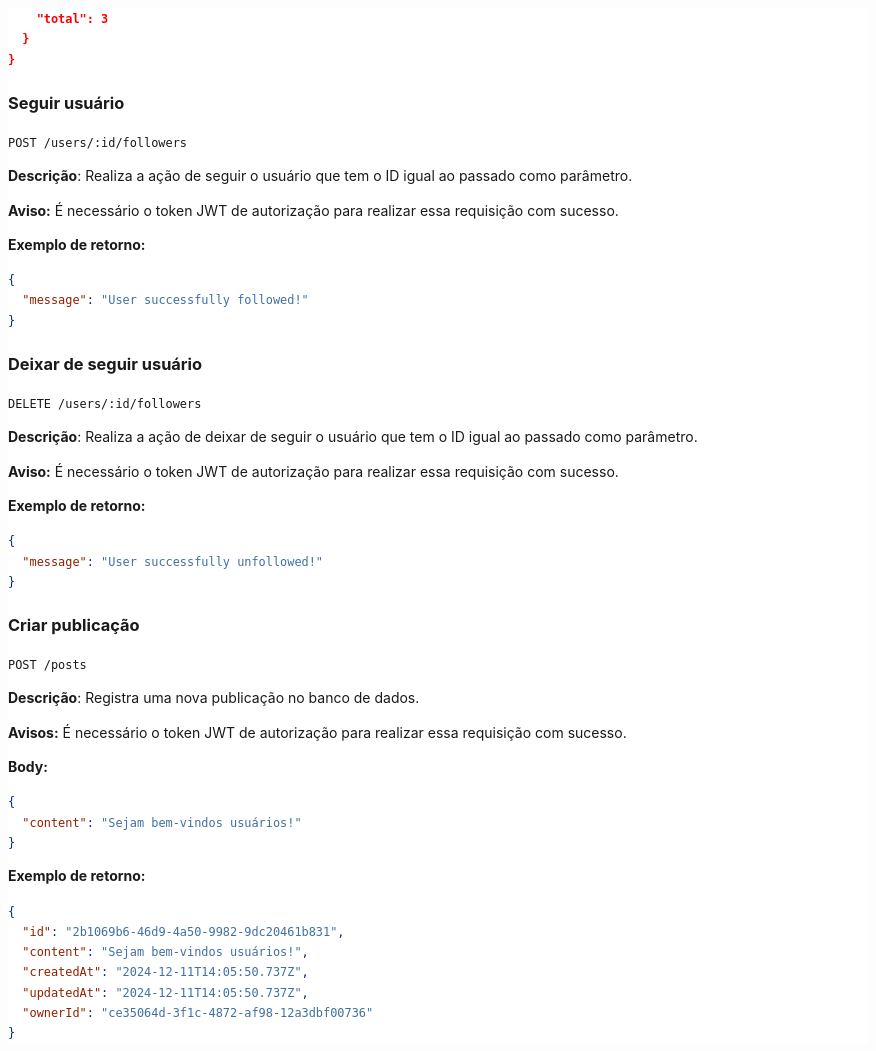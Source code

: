 ```json
    "total": 3
  }
}
```

### Seguir usuário

`POST /users/:id/followers`

**Descrição**: Realiza a ação de seguir o usuário que tem o ID igual ao passado como parâmetro.

**Aviso:** É necessário o token JWT de autorização para realizar essa requisição com sucesso.

**Exemplo de retorno:**

```json
{
  "message": "User successfully followed!"
}
```

### Deixar de seguir usuário

`DELETE /users/:id/followers`

**Descrição**: Realiza a ação de deixar de seguir o usuário que tem o ID igual ao passado como parâmetro.

**Aviso:** É necessário o token JWT de autorização para realizar essa requisição com sucesso.

**Exemplo de retorno:**

```json
{
  "message": "User successfully unfollowed!"
}
```

### Criar publicação

`POST /posts`

**Descrição**: Registra uma nova publicação no banco de dados.

**Avisos:** É necessário o token JWT de autorização para realizar essa requisição com sucesso.

**Body:**

```json
{
  "content": "Sejam bem-vindos usuários!"
}
```

**Exemplo de retorno:**

```json
{
  "id": "2b1069b6-46d9-4a50-9982-9dc20461b831",
  "content": "Sejam bem-vindos usuários!",
  "createdAt": "2024-12-11T14:05:50.737Z",
  "updatedAt": "2024-12-11T14:05:50.737Z",
  "ownerId": "ce35064d-3f1c-4872-af98-12a3dbf00736"
}
```
